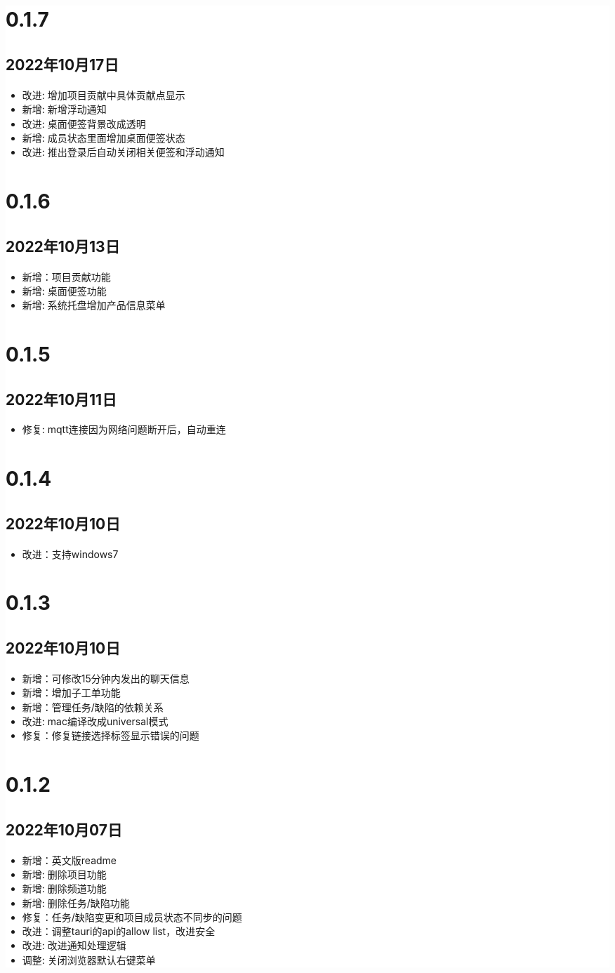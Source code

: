 # 0.1.7
## 2022年10月17日
- 改进: 增加项目贡献中具体贡献点显示
- 新增: 新增浮动通知
- 改进: 桌面便签背景改成透明
- 新增: 成员状态里面增加桌面便签状态
- 改进: 推出登录后自动关闭相关便签和浮动通知

# 0.1.6
## 2022年10月13日
- 新增：项目贡献功能
- 新增: 桌面便签功能
- 新增: 系统托盘增加产品信息菜单

# 0.1.5
## 2022年10月11日
- 修复: mqtt连接因为网络问题断开后，自动重连

# 0.1.4
## 2022年10月10日
- 改进：支持windows7

# 0.1.3
## 2022年10月10日
- 新增：可修改15分钟内发出的聊天信息
- 新增：增加子工单功能
- 新增：管理任务/缺陷的依赖关系
- 改进: mac编译改成universal模式
- 修复：修复链接选择标签显示错误的问题

# 0.1.2
## 2022年10月07日
- 新增：英文版readme
- 新增: 删除项目功能
- 新增: 删除频道功能
- 新增: 删除任务/缺陷功能
- 修复：任务/缺陷变更和项目成员状态不同步的问题
- 改进：调整tauri的api的allow list，改进安全
- 改进: 改进通知处理逻辑
- 调整: 关闭浏览器默认右键菜单
